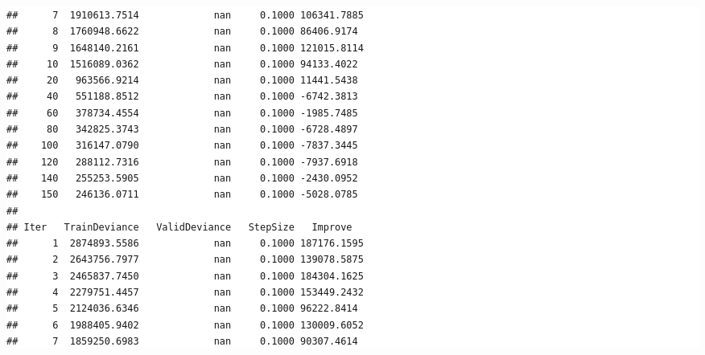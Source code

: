     ##      7  1910613.7514             nan     0.1000 106341.7885
    ##      8  1760948.6622             nan     0.1000 86406.9174
    ##      9  1648140.2161             nan     0.1000 121015.8114
    ##     10  1516089.0362             nan     0.1000 94133.4022
    ##     20   963566.9214             nan     0.1000 11441.5438
    ##     40   551188.8512             nan     0.1000 -6742.3813
    ##     60   378734.4554             nan     0.1000 -1985.7485
    ##     80   342825.3743             nan     0.1000 -6728.4897
    ##    100   316147.0790             nan     0.1000 -7837.3445
    ##    120   288112.7316             nan     0.1000 -7937.6918
    ##    140   255253.5905             nan     0.1000 -2430.0952
    ##    150   246136.0711             nan     0.1000 -5028.0785
    ## 
    ## Iter   TrainDeviance   ValidDeviance   StepSize   Improve
    ##      1  2874893.5586             nan     0.1000 187176.1595
    ##      2  2643756.7977             nan     0.1000 139078.5875
    ##      3  2465837.7450             nan     0.1000 184304.1625
    ##      4  2279751.4457             nan     0.1000 153449.2432
    ##      5  2124036.6346             nan     0.1000 96222.8414
    ##      6  1988405.9402             nan     0.1000 130009.6052
    ##      7  1859250.6983             nan     0.1000 90307.4614